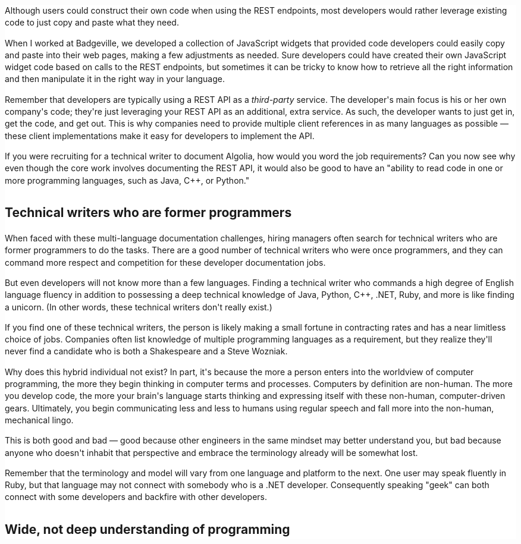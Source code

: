 Although users could construct their own code when using the REST endpoints, most developers would rather leverage existing code to just copy and paste what they need.

When I worked at Badgeville, we developed a collection of JavaScript widgets that provided code developers could easily copy and paste into their web pages, making a few adjustments as needed. Sure developers could have created their own JavaScript widget code based on calls to the REST endpoints, but sometimes it can be tricky to know how to retrieve all the right information and then manipulate it in the right way in your language.

Remember that developers are typically using a REST API as a *third-party* service. The developer's main focus is his or her own company's code; they're just leveraging your REST API as an additional, extra service. As such, the developer wants to just get in, get the code, and get out. This is why companies need to provide multiple client references in as many languages as possible &mdash; these client implementations make it easy for developers to implement the API.

If you were recruiting for a technical writer to document Algolia, how would you word the job requirements? Can you now see why even though the core work involves documenting the REST API, it would also be good to have an "ability to read code in one or more programming languages, such as Java, C++, or Python."

## Technical writers who are former programmers

When faced with these multi-language documentation challenges, hiring managers often search for technical writers who are former programmers to do the tasks. There are a good number of technical writers who were once programmers, and they can command more respect and competition for these developer documentation jobs. 

But even developers will not know more than a few languages. Finding a technical writer who commands a high degree of English language fluency in addition to possessing a deep technical knowledge of Java, Python, C++, .NET, Ruby, and more is like finding a unicorn. (In other words, these technical writers don't really exist.)

If you find one of these technical writers, the person is likely making a small fortune in contracting rates and has a near limitless choice of jobs. Companies often list knowledge of multiple programming languages as a requirement, but they realize they'll never find a candidate who is both a Shakespeare and a Steve Wozniak.

Why does this hybrid individual not exist? In part, it's because the more a person enters into the worldview of computer programming, the more they begin thinking in computer terms and processes. Computers by definition are non-human. The more you develop code, the more your brain's language starts thinking and expressing itself with these non-human, computer-driven gears. Ultimately, you begin communicating less and less to humans using regular speech and fall more into the non-human, mechanical lingo. 

This is both good and bad &mdash; good because other engineers in the same mindset may better understand you, but bad because anyone who doesn't inhabit that perspective and embrace the terminology already will be somewhat lost. 

Remember that the terminology and model will vary from one language and platform to the next. One  user may speak fluently in Ruby, but that language may not connect with somebody who is a .NET developer. Consequently speaking "geek" can both connect with some developers and backfire with other developers.

## Wide, not deep understanding of programming
